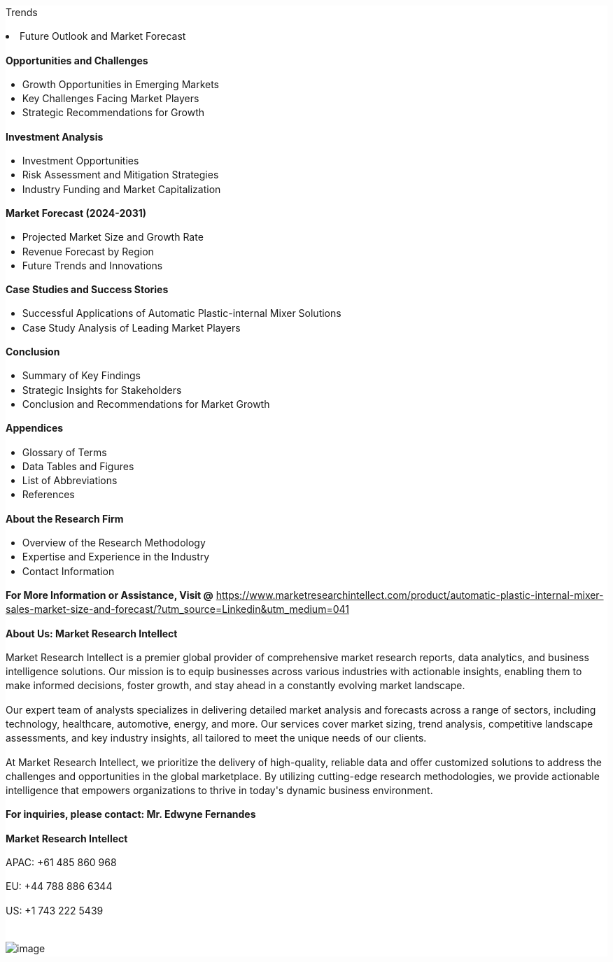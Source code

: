 Trends</li><li>Future Outlook and Market Forecast</li></ul><p><strong>Opportunities and Challenges</strong></p><ul><li>Growth Opportunities in Emerging Markets</li><li>Key Challenges Facing Market Players</li><li>Strategic Recommendations for Growth</li></ul><p><strong>Investment Analysis</strong></p><ul><li>Investment Opportunities</li><li>Risk Assessment and Mitigation Strategies</li><li>Industry Funding and Market Capitalization</li></ul><p><strong>Market Forecast (2024-2031)</strong></p><ul><li>Projected Market Size and Growth Rate</li><li>Revenue Forecast by Region</li><li>Future Trends and Innovations</li></ul><p><strong>Case Studies and Success Stories</strong></p><ul><li>Successful Applications of Automatic Plastic-internal Mixer  Solutions</li><li>Case Study Analysis of Leading Market Players</li></ul><p><strong>Conclusion</strong></p><ul><li>Summary of Key Findings</li><li>Strategic Insights for Stakeholders</li><li>Conclusion and Recommendations for Market Growth</li></ul><p><strong>Appendices</strong></p><ul><li>Glossary of Terms</li><li>Data Tables and Figures</li><li>List of Abbreviations</li><li>References</li></ul><p><strong>About the Research Firm</strong></p><ul><li>Overview of the Research Methodology</li><li>Expertise and Experience in the Industry</li><li>Contact Information</li></ul></div><div class="article-main__content" data-test-id="publishing-text-block"><p><span class="font-[700]"><strong>For More Information or Assistance, Visit @</strong>&nbsp;<a href="https://www.marketresearchintellect.com/product/automatic-plastic-internal-mixer-sales-market-size-and-forecast/?utm_source=Linkedin&utm_medium=041">https://www.marketresearchintellect.com/product/automatic-plastic-internal-mixer-sales-market-size-and-forecast/?utm_source=Linkedin&utm_medium=041</a></span></p><p><strong>About Us: Market Research Intellect</strong></p><p>Market Research Intellect is a premier global provider of comprehensive market research reports, data analytics, and business intelligence solutions. Our mission is to equip businesses across various industries with actionable insights, enabling them to make informed decisions, foster growth, and stay ahead in a constantly evolving market landscape.</p><p>Our expert team of analysts specializes in delivering detailed market analysis and forecasts across a range of sectors, including technology, healthcare, automotive, energy, and more. Our services cover market sizing, trend analysis, competitive landscape assessments, and key industry insights, all tailored to meet the unique needs of our clients.</p><p>At Market Research Intellect, we prioritize the delivery of high-quality, reliable data and offer customized solutions to address the challenges and opportunities in the global marketplace. By utilizing cutting-edge research methodologies, we provide actionable intelligence that empowers organizations to thrive in today's dynamic business environment.</p><p><strong>For inquiries, please contact: Mr. Edwyne Fernandes</strong></p><p><strong>Market Research Intellect</strong></p><p>APAC: +61 485 860 968</p><p>EU: +44 788 886 6344</p><p>US: +1 743 222 5439</p></div><div class="article-main__content" data-test-id="publishing-text-block">&nbsp;</div>
![image](https://github.com/user-attachments/assets/755c47f8-8e7f-43c1-9dc1-ef4e05f2ce19)
